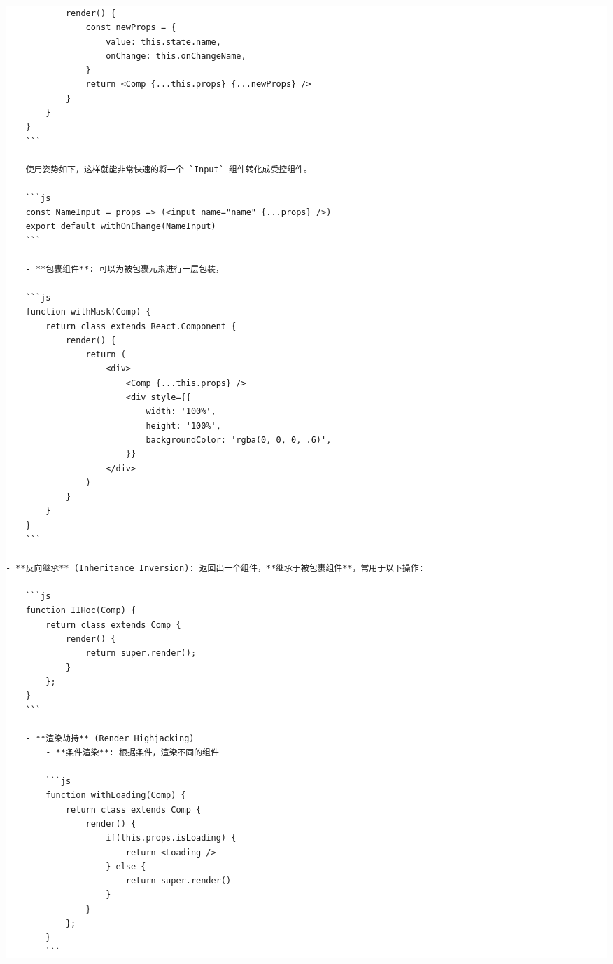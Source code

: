 				render() {
					const newProps = {
						value: this.state.name,
						onChange: this.onChangeName,
					}
					return <Comp {...this.props} {...newProps} />
				}
			}
		}
		```
		
		使用姿势如下，这样就能非常快速的将一个 `Input` 组件转化成受控组件。 
		
		```js
		const NameInput = props => (<input name="name" {...props} />)
		export default withOnChange(NameInput)
		```
		
		- **包裹组件**: 可以为被包裹元素进行一层包装，

		```js
		function withMask(Comp) {
			return class extends React.Component {
				render() {
					return (
						<div>
							<Comp {...this.props} />
							<div style={{
								width: '100%',
								height: '100%',
								backgroundColor: 'rgba(0, 0, 0, .6)',
							}} 
						</div>
					)
				}
			}
		}
		```
		
	- **反向继承** (Inheritance Inversion): 返回出一个组件，**继承于被包裹组件**，常用于以下操作:
		
		```js
		function IIHoc(Comp) {
		    return class extends Comp {
		        render() {
		            return super.render();
		        }
		    };
		}
		```
		
		- **渲染劫持** (Render Highjacking)
			- **条件渲染**: 根据条件，渲染不同的组件

			```js
			function withLoading(Comp) {
			    return class extends Comp {
			        render() {
			            if(this.props.isLoading) {
			                return <Loading />
			            } else {
			                return super.render()
			            }
			        }
			    };
			}
			```
			